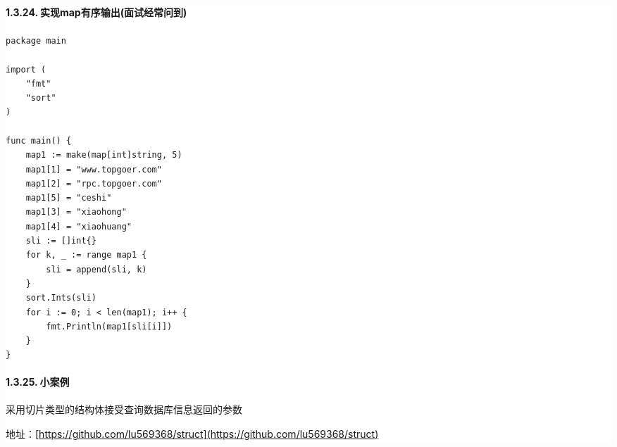 #### 1.3.24. 实现map有序输出\(面试经常问到\) <a id="&#x5B9E;&#x73B0;map&#x6709;&#x5E8F;&#x8F93;&#x51FA;&#x9762;&#x8BD5;&#x7ECF;&#x5E38;&#x95EE;&#x5230;"></a>

```text
package main

import (
    "fmt"
    "sort"
)

func main() {
    map1 := make(map[int]string, 5)
    map1[1] = "www.topgoer.com"
    map1[2] = "rpc.topgoer.com"
    map1[5] = "ceshi"
    map1[3] = "xiaohong"
    map1[4] = "xiaohuang"
    sli := []int{}
    for k, _ := range map1 {
        sli = append(sli, k)
    }
    sort.Ints(sli)
    for i := 0; i < len(map1); i++ {
        fmt.Println(map1[sli[i]])
    }
}
```

#### 1.3.25. 小案例 <a id="&#x5C0F;&#x6848;&#x4F8B;"></a>

采用切片类型的结构体接受查询数据库信息返回的参数

地址：[https://github.com/lu569368/struct](https://github.com/lu569368/struct)

